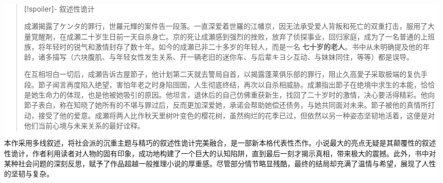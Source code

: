 > [!spoiler]- 叙述性诡计
> 
> 成瀬揭露了ケンタ的罪行，世羅元輝的案件告一段落。一直深爱着世羅的江幡京，因无法承受爱人背叛和死亡的双重打击，服用了大量覚醒剤，在成瀬二十岁生日前一天自杀身亡。京的死让成瀬感到强烈的挫败，放弃了侦探事业，回归家庭，成为了一名普通的上班族，将年轻时的锐气和激情封存了数十年。如今的成瀬已非二十多岁的年轻人，而是一名 <b>七十岁的老人</b>。书中从未明确提及他的年龄，诸多描写（六块腹肌、与年轻女性发生关系、开一辆老旧的迷你车、与后辈キヨシ互动、与妹妹同住，等等）都是误导。
> 
> 在互相坦白一切后，成瀬告诉古屋節子，他计划第二天就去警局自首，以揭露蓬莱俱乐部的罪行，阻止久高愛子采取极端的复仇手段。節子闻言再度陷入绝望，害怕年老之时身陷囹圄，人生彻底终结，再次以自杀相威胁。成瀬指出節子在绝境中求生的本能，恰恰是她生命力的体现，也是他被她吸引的原因。他坦言，退休后的自己仿佛重获新生，找回了二十岁时的激情，决心要活得精彩。他向節子表白，称在知晓了她所有的不堪与罪过后，反而更加深爱她，承诺会帮助她偿还债务，与她共同面对未来。節子被他的真情所打动，接受了他的爱意。成瀬将两人比作秋天里树叶变色的樱花树，虽然绚烂的花季已过，但依然以另一种姿态坚韧地活着，这便是对他们当前心境与未来关系的最好诠释。

本作采用多线叙述，将社会派的沉重主题与精巧的叙述性诡计完美融合，是一部新本格代表性杰作。小说最大的亮点无疑是其颠覆性的叙述性诡计，作者利用读者对人物的固有印象，成功地构建了一个巨大的认知陷阱，直到最后一刻才揭示真相，带来极大的震撼。此外，书中对某种社会问题的深刻反思，赋予了作品超越一般推理小说的厚重感。尽管部分情节略显残酷，最终的结局却充满了温情与希望，展现了人性的坚韧与复杂。
